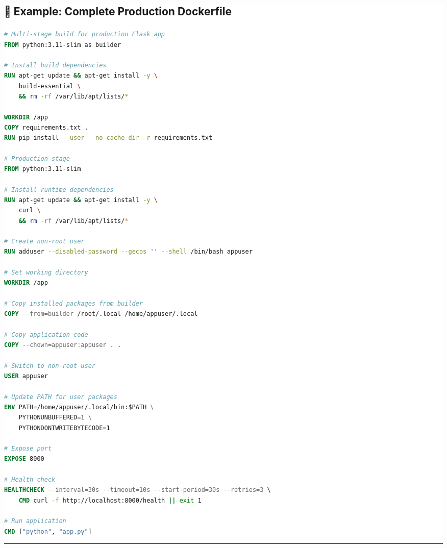 
## 📖 Example: Complete Production Dockerfile

```dockerfile
# Multi-stage build for production Flask app
FROM python:3.11-slim as builder

# Install build dependencies
RUN apt-get update && apt-get install -y \
    build-essential \
    && rm -rf /var/lib/apt/lists/*

WORKDIR /app
COPY requirements.txt .
RUN pip install --user --no-cache-dir -r requirements.txt

# Production stage
FROM python:3.11-slim

# Install runtime dependencies
RUN apt-get update && apt-get install -y \
    curl \
    && rm -rf /var/lib/apt/lists/*

# Create non-root user
RUN adduser --disabled-password --gecos '' --shell /bin/bash appuser

# Set working directory
WORKDIR /app

# Copy installed packages from builder
COPY --from=builder /root/.local /home/appuser/.local

# Copy application code
COPY --chown=appuser:appuser . .

# Switch to non-root user
USER appuser

# Update PATH for user packages
ENV PATH=/home/appuser/.local/bin:$PATH \
    PYTHONUNBUFFERED=1 \
    PYTHONDONTWRITEBYTECODE=1

# Expose port
EXPOSE 8000

# Health check
HEALTHCHECK --interval=30s --timeout=10s --start-period=30s --retries=3 \
    CMD curl -f http://localhost:8000/health || exit 1

# Run application
CMD ["python", "app.py"]
```

---